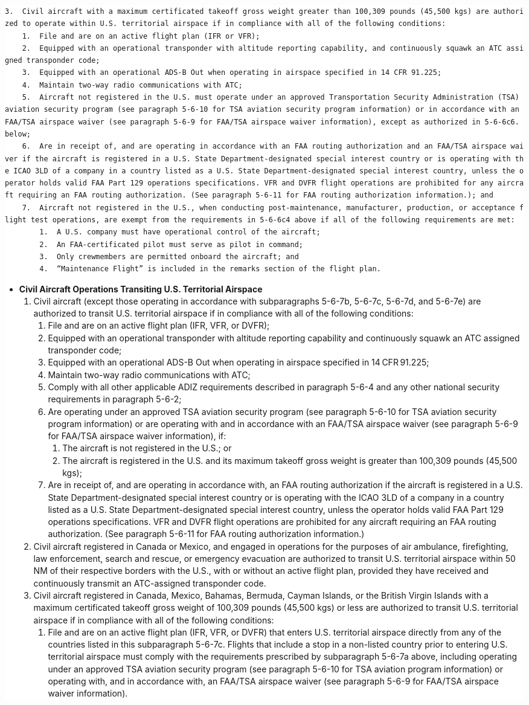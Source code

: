     3.  Civil aircraft with a maximum certificated takeoff gross weight greater than 100,309 pounds (45,500 kgs) are authorized to operate within U.S. territorial airspace if in compliance with all of the following conditions:
        1.  File and are on an active flight plan (IFR or VFR);
        2.  Equipped with an operational transponder with altitude reporting capability, and continuously squawk an ATC assigned transponder code;
        3.  Equipped with an operational ADS-B Out when operating in airspace specified in 14 CFR 91.225;
        4.  Maintain two-way radio communications with ATC;
        5.  Aircraft not registered in the U.S. must operate under an approved Transportation Security Administration (TSA) aviation security program (see paragraph 5-6-10 for TSA aviation security program information) or in accordance with an FAA/TSA airspace waiver (see paragraph 5-6-9 for FAA/TSA airspace waiver information), except as authorized in 5-6-6c6. below;
        6.  Are in receipt of, and are operating in accordance with an FAA routing authorization and an FAA/TSA airspace waiver if the aircraft is registered in a U.S. State Department-designated special interest country or is operating with the ICAO 3LD of a company in a country listed as a U.S. State Department-designated special interest country, unless the operator holds valid FAA Part 129 operations specifications. VFR and DVFR flight operations are prohibited for any aircraft requiring an FAA routing authorization. (See paragraph 5-6-11 for FAA routing authorization information.); and
        7.  Aircraft not registered in the U.S., when conducting post-maintenance, manufacturer, production, or acceptance flight test operations, are exempt from the requirements in 5-6-6c4 above if all of the following requirements are met:
            1.  A U.S. company must have operational control of the aircraft;
            2.  An FAA-certificated pilot must serve as pilot in command;
            3.  Only crewmembers are permitted onboard the aircraft; and
            4.  “Maintenance Flight” is included in the remarks section of the flight plan.
-   <strong>Civil Aircraft Operations Transiting U.S. Territorial Airspace</strong>
    1.  Civil aircraft (except those operating in accordance with subparagraphs 5-6-7b, 5-6-7c, 5-6-7d, and 5-6-7e) are authorized to transit U.S. territorial airspace if in compliance with all of the following conditions:
        1.  File and are on an active flight plan (IFR, VFR, or DVFR);
        2.  Equipped with an operational transponder with altitude reporting capability and continuously squawk an ATC assigned transponder code;
        3.  Equipped with an operational ADS-B Out when operating in airspace specified in 14 CFR 91.225;
        4.  Maintain two-way radio communications with ATC;
        5.  Comply with all other applicable ADIZ requirements described in paragraph 5-6-4 and any other national security requirements in paragraph 5-6-2;
        6.  Are operating under an approved TSA aviation security program (see paragraph 5-6-10 for TSA aviation security program information) or are operating with and in accordance with an FAA/TSA airspace waiver (see paragraph 5-6-9 for FAA/TSA airspace waiver information), if:
            1.  The aircraft is not registered in the U.S.; or
            2.  The aircraft is registered in the U.S. and its maximum takeoff gross weight is greater than 100,309 pounds (45,500 kgs);
        7.  Are in receipt of, and are operating in accordance with, an FAA routing authorization if the aircraft is registered in a U.S. State Department-designated special interest country or is operating with the ICAO 3LD of a company in a country listed as a U.S. State Department-designated special interest country, unless the operator holds valid FAA Part 129 operations specifications. VFR and DVFR flight operations are prohibited for any aircraft requiring an FAA routing authorization. (See paragraph 5-6-11 for FAA routing authorization information.)
    2.  Civil aircraft registered in Canada or Mexico, and engaged in operations for the purposes of air ambulance, firefighting, law enforcement, search and rescue, or emergency evacuation are authorized to transit U.S. territorial airspace within 50 NM of their respective borders with the U.S., with or without an active flight plan, provided they have received and continuously transmit an ATC-assigned transponder code.
    3.  Civil aircraft registered in Canada, Mexico, Bahamas, Bermuda, Cayman Islands, or the British Virgin Islands with a maximum certificated takeoff gross weight of 100,309 pounds (45,500 kgs) or less are authorized to transit U.S. territorial airspace if in compliance with all of the following conditions:
        1.  File and are on an active flight plan (IFR, VFR, or DVFR) that enters U.S. territorial airspace directly from any of the countries listed in this subparagraph 5-6-7c. Flights that include a stop in a non-listed country prior to entering U.S. territorial airspace must comply with the requirements prescribed by subparagraph 5-6-7a above, including operating under an approved TSA aviation security program (see paragraph 5-6-10 for TSA aviation program information) or operating with, and in accordance with, an FAA/TSA airspace waiver (see paragraph 5-6-9 for FAA/TSA airspace waiver information).